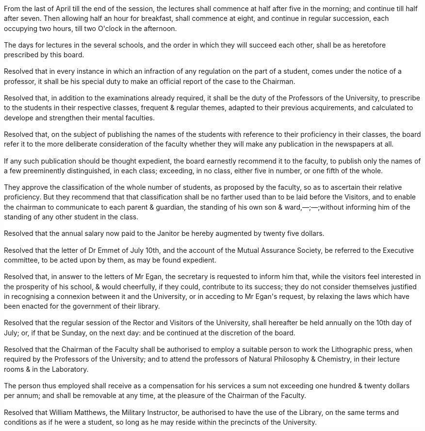 From the last of April till the end of the session, the lectures shall commence at half after five in the morning; and continue till half after seven. Then allowing half an hour for breakfast, shall commence at eight, and continue in regular succession, each occupying two hours, till two O'clock in the afternoon.

The days for lectures in the several schools, and the order in which they will succeed each other, shall be as heretofore prescribed by this board.

Resolved that in every instance in which an infraction of any regulation on the part of a student, comes under the notice of a professor, it shall be his special duty to make an official report of the case to the Chairman.

Resolved that, in addition to the examinations already required, it shall be the duty of the Professors of the University, to prescribe to the students in their respective classes, frequent & regular themes, adapted to their previous acquirements, and calculated to develope and strengthen their mental faculties.

Resolved that, on the subject of publishing the names of the students with reference to their proficiency in their classes, the board refer it to the more deliberate consideration of the faculty whether they will make any publication in the newspapers at all.

If any such publication should be thought expedient, the board earnestly recommend it to the faculty, to publish only the names of a few preeminently distinguished, in each class; exceeding, in no class, either five in number, or one fifth of the whole.

They approve the classification of the whole number of students, as proposed by the faculty, so as to ascertain their relative proficiency. But they recommend that that classification shall be no farther used than to be laid before the Visitors, and to enable the chairman to communicate to each parent & guardian, the standing of his own son & ward,—;—;without informing him of the standing of any other student in the class.

Resolved that the annual salary now paid to the Janitor be hereby augmented by twenty five dollars.

Resolved that the letter of Dr Emmet of July 10th, and the account of the Mutual Assurance Society, be referred to the Executive committee, to be acted upon by them, as may be found expedient.

Resolved that, in answer to the letters of Mr Egan, the secretary is requested to inform him that, while the visitors feel interested in the prosperity of his school, & would cheerfully, if they could, contribute to its success; they do not consider themselves justified in recognising a connexion between it and the University, or in acceding to Mr Egan's request, by relaxing the laws which have been enacted for the government of their library.

Resolved that the regular session of the Rector and Visitors of the University, shall hereafter be held annually on the 10th day of July; or, if that be Sunday, on the next day: and be continued at the discretion of the board.

Resolved that the Chairman of the Faculty shall be authorised to employ a suitable person to work the Lithographic press, when required by the Professors of the University; and to attend the professors of Natural Philosophy & Chemistry, in their lecture rooms & in the Laboratory.

The person thus employed shall receive as a compensation for his services a sum not exceeding one hundred & twenty dollars per annum; and shall be removable at any time, at the pleasure of the Chairman of the Faculty.

Resolved that William Matthews, the Military Instructor, be authorised to have the use of the Library, on the same terms and conditions as if he were a student, so long as he may reside within the precincts of the University.
